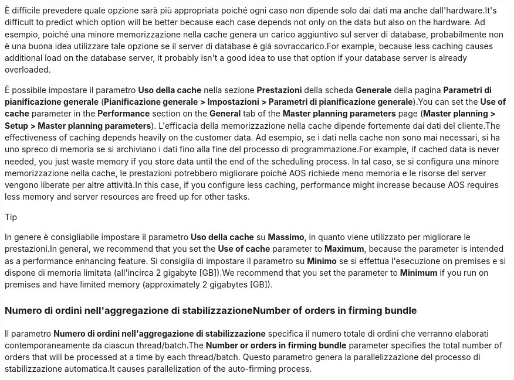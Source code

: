 <span data-ttu-id="87b67-151">È difficile prevedere quale opzione sarà più appropriata poiché ogni caso non dipende solo dai dati ma anche dall'hardware.</span><span class="sxs-lookup"><span data-stu-id="87b67-151">It's difficult to predict which option will be better because each case depends not only on the data but also on the hardware.</span></span> <span data-ttu-id="87b67-152">Ad esempio, poiché una minore memorizzazione nella cache genera un carico aggiuntivo sul server di database, probabilmente non è una buona idea utilizzare tale opzione se il server di database è già sovraccarico.</span><span class="sxs-lookup"><span data-stu-id="87b67-152">For example, because less caching causes additional load on the database server, it probably isn't a good idea to use that option if your database server is already overloaded.</span></span>

<span data-ttu-id="87b67-153">È possibile impostare il parametro **Uso della cache** nella sezione **Prestazioni** della scheda **Generale** della pagina **Parametri di pianificazione generale** (**Pianificazione generale \> Impostazioni \> Parametri di pianificazione generale**).</span><span class="sxs-lookup"><span data-stu-id="87b67-153">You can set the **Use of cache** parameter in the **Performance** section on the **General** tab of the **Master planning parameters** page (**Master planning \> Setup \> Master planning parameters**).</span></span> <span data-ttu-id="87b67-154">L'efficacia della memorizzazione nella cache dipende fortemente dai dati del cliente.</span><span class="sxs-lookup"><span data-stu-id="87b67-154">The effectiveness of caching depends heavily on the customer data.</span></span> <span data-ttu-id="87b67-155">Ad esempio, se i dati nella cache non sono mai necessari, si ha uno spreco di memoria se si archiviano i dati fino alla fine del processo di programmazione.</span><span class="sxs-lookup"><span data-stu-id="87b67-155">For example, if cached data is never needed, you just waste memory if you store data until the end of the scheduling process.</span></span> <span data-ttu-id="87b67-156">In tal caso, se si configura una minore memorizzazione nella cache, le prestazioni potrebbero migliorare poiché AOS richiede meno memoria e le risorse del server vengono liberate per altre attività.</span><span class="sxs-lookup"><span data-stu-id="87b67-156">In this case, if you configure less caching, performance might increase because AOS requires less memory and server resources are freed up for other tasks.</span></span>

> [!TIP]
> <span data-ttu-id="87b67-157">In genere è consigliabile impostare il parametro **Uso della cache** su **Massimo**, in quanto viene utilizzato per migliorare le prestazioni.</span><span class="sxs-lookup"><span data-stu-id="87b67-157">In general, we recommend that you set the **Use of cache** parameter to **Maximum**, because the parameter is intended as a performance enhancing feature.</span></span> <span data-ttu-id="87b67-158">Si consiglia di impostare il parametro su **Minimo** se si effettua l'esecuzione on premises e si dispone di memoria limitata (all'incirca 2 gigabyte \[GB\]).</span><span class="sxs-lookup"><span data-stu-id="87b67-158">We recommend that you set the parameter to **Minimum** if you run on premises and have limited memory (approximately 2 gigabytes \[GB\]).</span></span>

### <a name="number-of-orders-in-firming-bundle"></a><span data-ttu-id="87b67-159">Numero di ordini nell'aggregazione di stabilizzazione</span><span class="sxs-lookup"><span data-stu-id="87b67-159">Number of orders in firming bundle</span></span>

<span data-ttu-id="87b67-160">Il parametro **Numero di ordini nell'aggregazione di stabilizzazione** specifica il numero totale di ordini che verranno elaborati contemporaneamente da ciascun thread/batch.</span><span class="sxs-lookup"><span data-stu-id="87b67-160">The **Number or orders in firming bundle** parameter specifies the total number of orders that will be processed at a time by each thread/batch.</span></span> <span data-ttu-id="87b67-161">Questo parametro genera la parallelizzazione del processo di stabilizzazione automatica.</span><span class="sxs-lookup"><span data-stu-id="87b67-161">It causes parallelization of the auto-firming process.</span></span>

